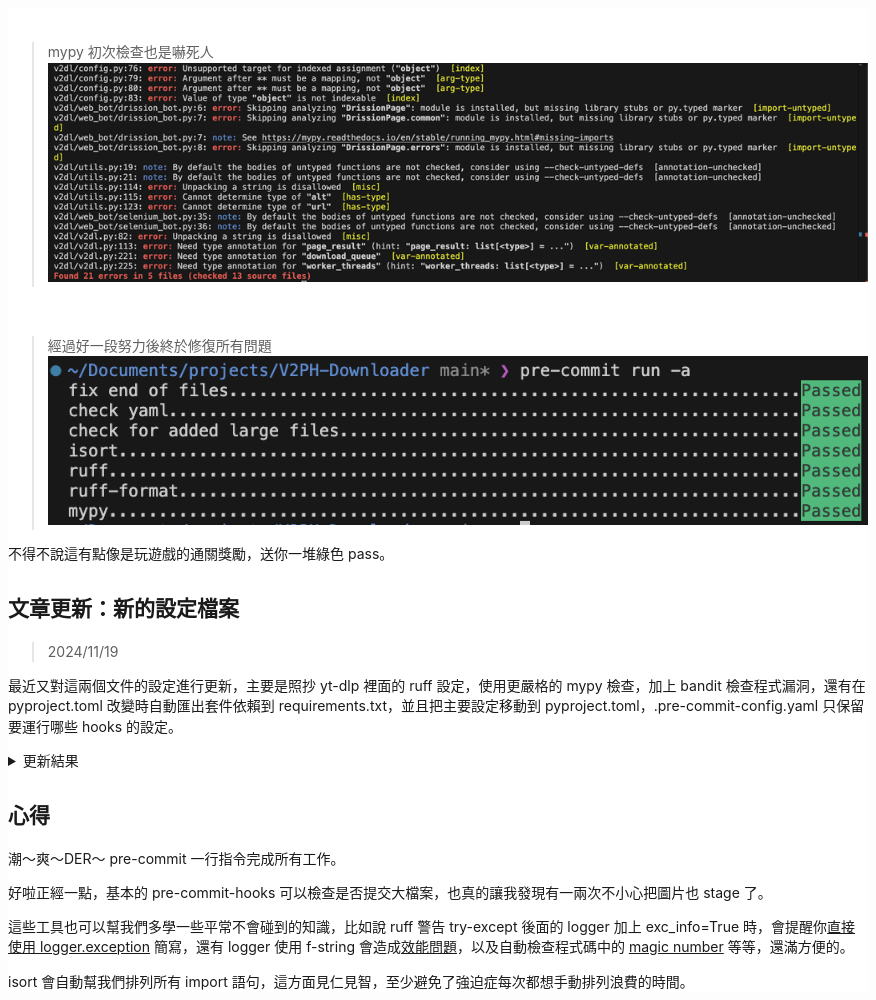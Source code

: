 <br/>

> mypy 初次檢查也是嚇死人
![mypy 初次檢查也是嚇死人](mypy.png "mypy 初次檢查也是嚇死人")

<br/>

> 經過好一段努力後終於修復所有問題
![經過好一段努力後終於修復所有問題](finally.png "經過好一段努力後終於修復所有問題")

不得不說這有點像是玩遊戲的通關獎勵，送你一堆綠色 pass。

## 文章更新：新的設定檔案

> 2024/11/19

最近又對這兩個文件的設定進行更新，主要是照抄 yt-dlp 裡面的 ruff 設定，使用更嚴格的 mypy 檢查，加上 bandit 檢查程式漏洞，還有在 pyproject.toml 改變時自動匯出套件依賴到 requirements.txt，並且把主要設定移動到 pyproject.toml，.pre-commit-config.yaml 只保留要運行哪些 hooks 的設定。

<details><summary>更新結果</summary></details>

## 心得
潮～爽～DER～ pre-commit 一行指令完成所有工作。

好啦正經一點，基本的 pre-commit-hooks 可以檢查是否提交大檔案，也真的讓我發現有一兩次不小心把圖片也 stage 了。

這些工具也可以幫我們多學一些平常不會碰到的知識，比如說 ruff 警告 try-except 後面的 logger 加上 exc_info=True 時，會提醒你[直接使用 logger.exception](https://docs.astral.sh/ruff/rules/logging-redundant-exc-info/#why-is-this-bad) 簡寫，還有 logger 使用 f-string 會造成[效能問題](https://docs.astral.sh/ruff/rules/logging-f-string/)，以及自動檢查程式碼中的 [magic number](https://docs.astral.sh/ruff/rules/magic-value-comparison/) 等等，還滿方便的。

isort 會自動幫我們排列所有 import 語句，這方面見仁見智，至少避免了強迫症每次都想手動排列浪費的時間。
